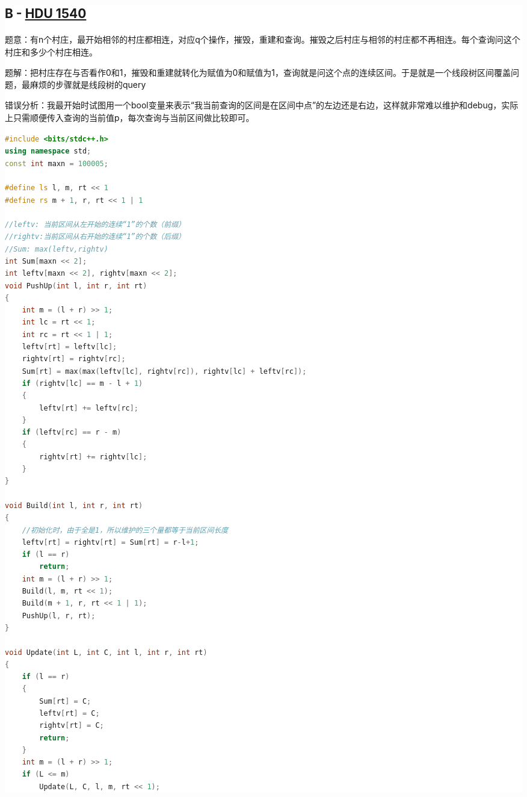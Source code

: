 ## B - [HDU 1540](http://acm.hdu.edu.cn/showproblem.php?pid=1540)

题意：有n个村庄，最开始相邻的村庄都相连，对应q个操作，摧毁，重建和查询。摧毁之后村庄与相邻的村庄都不再相连。每个查询问这个村庄和多少个村庄相连。

题解：把村庄存在与否看作0和1，摧毁和重建就转化为赋值为0和赋值为1，查询就是问这个点的连续区间。于是就是一个线段树区间覆盖问题，最麻烦的步骤就是线段树的query

错误分析：我最开始时试图用一个bool变量来表示“我当前查询的区间是在区间中点”的左边还是右边，这样就非常难以维护和debug，实际上只需顺便传入查询的当前值p，每次查询与当前区间做比较即可。

```c++
#include <bits/stdc++.h>
using namespace std;
const int maxn = 100005;

#define ls l, m, rt << 1
#define rs m + 1, r, rt << 1 | 1

//leftv: 当前区间从左开始的连续“1”的个数（前缀）
//rightv:当前区间从右开始的连续“1”的个数（后缀）
//Sum: max(leftv,rightv)
int Sum[maxn << 2];
int leftv[maxn << 2], rightv[maxn << 2];
void PushUp(int l, int r, int rt)
{
    int m = (l + r) >> 1;
    int lc = rt << 1;
    int rc = rt << 1 | 1;
    leftv[rt] = leftv[lc];
    rightv[rt] = rightv[rc];
    Sum[rt] = max(max(leftv[lc], rightv[rc]), rightv[lc] + leftv[rc]);
    if (rightv[lc] == m - l + 1)
    {
        leftv[rt] += leftv[rc];
    }
    if (leftv[rc] == r - m)
    {
        rightv[rt] += rightv[lc];
    }
}

void Build(int l, int r, int rt)
{ 
    //初始化时，由于全是1，所以维护的三个量都等于当前区间长度
    leftv[rt] = rightv[rt] = Sum[rt] = r-l+1;
    if (l == r)
        return;
    int m = (l + r) >> 1;
    Build(l, m, rt << 1);
    Build(m + 1, r, rt << 1 | 1);
    PushUp(l, r, rt);
}

void Update(int L, int C, int l, int r, int rt)
{ 
    if (l == r)
    { 
        Sum[rt] = C;
        leftv[rt] = C;
        rightv[rt] = C;
        return;
    }
    int m = (l + r) >> 1;
    if (L <= m)
        Update(L, C, l, m, rt << 1);
```